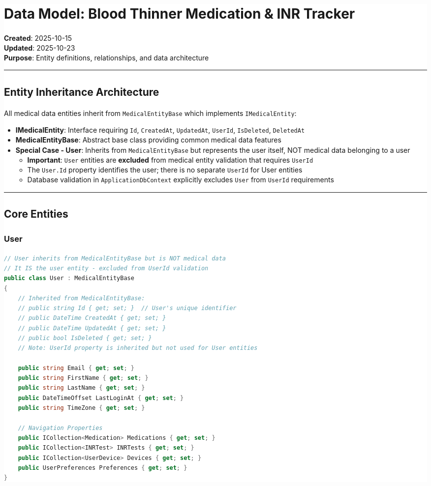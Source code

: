 # Data Model: Blood Thinner Medication & INR Tracker

**Created**: 2025-10-15  
**Updated**: 2025-10-23  
**Purpose**: Entity definitions, relationships, and data architecture

---

## Entity Inheritance Architecture

All medical data entities inherit from `MedicalEntityBase` which implements `IMedicalEntity`:

- **IMedicalEntity**: Interface requiring `Id`, `CreatedAt`, `UpdatedAt`, `UserId`, `IsDeleted`, `DeletedAt`
- **MedicalEntityBase**: Abstract base class providing common medical data features
- **Special Case - User**: Inherits from `MedicalEntityBase` but represents the user itself, NOT medical data belonging to a user
  - **Important**: `User` entities are **excluded** from medical entity validation that requires `UserId`
  - The `User.Id` property identifies the user; there is no separate `UserId` for User entities
  - Database validation in `ApplicationDbContext` explicitly excludes `User` from `UserId` requirements

---

## Core Entities

### User
```csharp
// User inherits from MedicalEntityBase but is NOT medical data
// It IS the user entity - excluded from UserId validation
public class User : MedicalEntityBase
{
    // Inherited from MedicalEntityBase:
    // public string Id { get; set; }  // User's unique identifier
    // public DateTime CreatedAt { get; set; }
    // public DateTime UpdatedAt { get; set; }
    // public bool IsDeleted { get; set; }
    // Note: UserId property is inherited but not used for User entities
    
    public string Email { get; set; }
    public string FirstName { get; set; }
    public string LastName { get; set; }
    public DateTimeOffset LastLoginAt { get; set; }
    public string TimeZone { get; set; }
    
    // Navigation Properties
    public ICollection<Medication> Medications { get; set; }
    public ICollection<INRTest> INRTests { get; set; }
    public ICollection<UserDevice> Devices { get; set; }
    public UserPreferences Preferences { get; set; }
}
```
